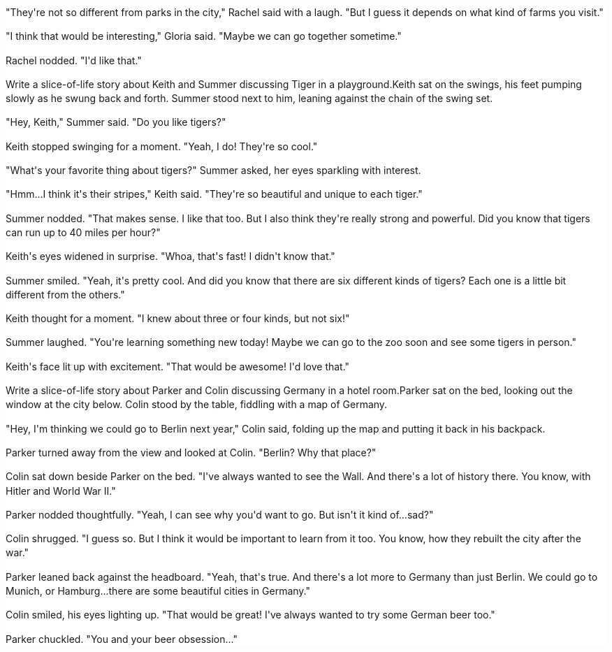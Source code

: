 "They're not so different from parks in the city," Rachel said with a laugh. "But I guess it depends on what kind of farms you visit."

"I think that would be interesting," Gloria said. "Maybe we can go together sometime."

Rachel nodded. "I'd like that."
<end>

Write a slice-of-life story about Keith and Summer discussing Tiger in a playground.<start>Keith sat on the swings, his feet pumping slowly as he swung back and forth. Summer stood next to him, leaning against the chain of the swing set.

"Hey, Keith," Summer said. "Do you like tigers?"

Keith stopped swinging for a moment. "Yeah, I do! They're so cool."

"What's your favorite thing about tigers?" Summer asked, her eyes sparkling with interest.

"Hmm...I think it's their stripes," Keith said. "They're so beautiful and unique to each tiger."

Summer nodded. "That makes sense. I like that too. But I also think they're really strong and powerful. Did you know that tigers can run up to 40 miles per hour?"

Keith's eyes widened in surprise. "Whoa, that's fast! I didn't know that."

Summer smiled. "Yeah, it's pretty cool. And did you know that there are six different kinds of tigers? Each one is a little bit different from the others."

Keith thought for a moment. "I knew about three or four kinds, but not six!"

Summer laughed. "You're learning something new today! Maybe we can go to the zoo soon and see some tigers in person."

Keith's face lit up with excitement. "That would be awesome! I'd love that."
<end>

Write a slice-of-life story about Parker and Colin discussing Germany in a hotel room.<start>Parker sat on the bed, looking out the window at the city below. Colin stood by the table, fiddling with a map of Germany.

"Hey, I'm thinking we could go to Berlin next year," Colin said, folding up the map and putting it back in his backpack.

Parker turned away from the view and looked at Colin. "Berlin? Why that place?"

Colin sat down beside Parker on the bed. "I've always wanted to see the Wall. And there's a lot of history there. You know, with Hitler and World War II."

Parker nodded thoughtfully. "Yeah, I can see why you'd want to go. But isn't it kind of...sad?"

Colin shrugged. "I guess so. But I think it would be important to learn from it too. You know, how they rebuilt the city after the war."

Parker leaned back against the headboard. "Yeah, that's true. And there's a lot more to Germany than just Berlin. We could go to Munich, or Hamburg...there are some beautiful cities in Germany."

Colin smiled, his eyes lighting up. "That would be great! I've always wanted to try some German beer too."

Parker chuckled. "You and your beer obsession..."
